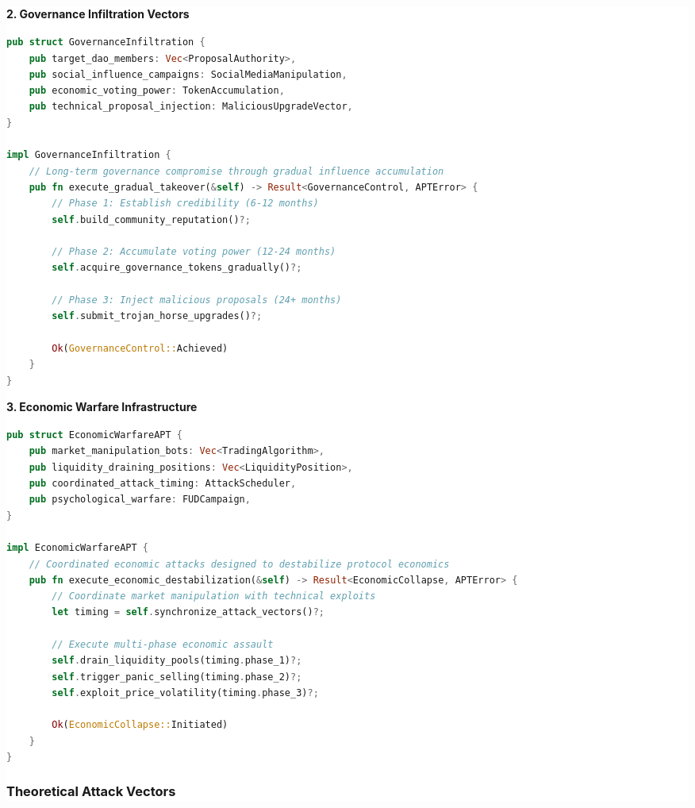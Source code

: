 **2. Governance Infiltration Vectors**
```rust
pub struct GovernanceInfiltration {
    pub target_dao_members: Vec<ProposalAuthority>,
    pub social_influence_campaigns: SocialMediaManipulation,
    pub economic_voting_power: TokenAccumulation,
    pub technical_proposal_injection: MaliciousUpgradeVector,
}

impl GovernanceInfiltration {
    // Long-term governance compromise through gradual influence accumulation
    pub fn execute_gradual_takeover(&self) -> Result<GovernanceControl, APTError> {
        // Phase 1: Establish credibility (6-12 months)
        self.build_community_reputation()?;

        // Phase 2: Accumulate voting power (12-24 months)
        self.acquire_governance_tokens_gradually()?;

        // Phase 3: Inject malicious proposals (24+ months)
        self.submit_trojan_horse_upgrades()?;

        Ok(GovernanceControl::Achieved)
    }
}
```

**3. Economic Warfare Infrastructure**
```rust
pub struct EconomicWarfareAPT {
    pub market_manipulation_bots: Vec<TradingAlgorithm>,
    pub liquidity_draining_positions: Vec<LiquidityPosition>,
    pub coordinated_attack_timing: AttackScheduler,
    pub psychological_warfare: FUDCampaign,
}

impl EconomicWarfareAPT {
    // Coordinated economic attacks designed to destabilize protocol economics
    pub fn execute_economic_destabilization(&self) -> Result<EconomicCollapse, APTError> {
        // Coordinate market manipulation with technical exploits
        let timing = self.synchronize_attack_vectors()?;

        // Execute multi-phase economic assault
        self.drain_liquidity_pools(timing.phase_1)?;
        self.trigger_panic_selling(timing.phase_2)?;
        self.exploit_price_volatility(timing.phase_3)?;

        Ok(EconomicCollapse::Initiated)
    }
}
```

### Theoretical Attack Vectors
